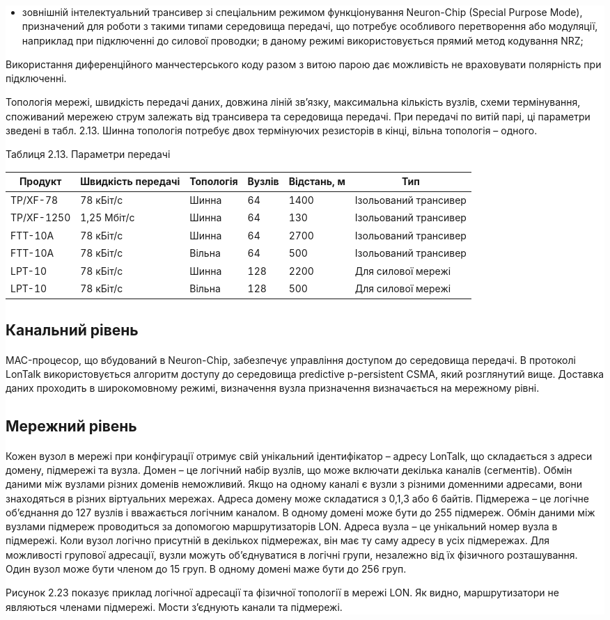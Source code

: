 -    зовнішній інтелектуальний трансивер зі спеціальним режимом функціонування Neuron-Chip (Special Purpose Mode), призначений для роботи з такими типами середовища передачі, що потребує особливого перетворення або модуляції, наприклад при підключенні до силової проводки; в даному режимі використовується прямий метод кодування NRZ;

Використання диференційного манчестерського коду разом з витою парою дає можливість не враховувати полярність при підключенні.

Топологія мережі, швидкість передачі даних, довжина ліній зв’язку, максимальна кількість вузлів, схеми термінування, споживаний мережею струм залежать від трансивера та середовища передачі. При передачі по витій парі, ці параметри зведені в табл. 2.13. Шинна топологія потребує двох термінуючих резисторів в кінці, вільна топологія – одного. 

Таблиця 2.13. Параметри передачі

| Продукт    | Швидкість передачі | Топологія | Вузлів | Відстань,  м | Тип                   |
| ---------- | ------------------ | --------- | ------ | ------------ | --------------------- |
| TP/XF-78   | 78 кБіт/с          | Шинна     | 64     | 1400         | Ізольований трансивер |
| TP/XF-1250 | 1,25 Mбіт/с        | Шинна     | 64     | 130          | Ізольований трансивер |
| FTT-10A    | 78 кБіт/с          | Шинна     | 64     | 2700         | Ізольований трансивер |
| FTT-10A    | 78 кБіт/с          | Вільна    | 64     | 500          | Ізольований трансивер |
| LPT-10     | 78 кБіт/с          | Шинна     | 128    | 2200         | Для силової мережі    |
| LPT-10     | 78 кБіт/с          | Вільна    | 128    | 500          | Для силової мережі    |

## Канальний рівень  

MAC-процесор, що вбудований в Neuron-Chip, забезпечує управління доступом до середовища передачі. В протоколі LonTalk використовується алгоритм доступу до середовища predictive p-persistent CSMA, який розглянутий вище. Доставка даних проходить в широкомовному режимі, визначення вузла призначення визначається на мережному рівні.

## Мережний рівень 

Кожен вузол в мережі при конфігурації отримує свій унікальний ідентифікатор – адресу LonTalk, що складається з адреси домену, підмережі та вузла. Домен – це логічний набір вузлів, що може включати декілька каналів (сегментів). Обмін даними між вузлами різних доменів неможливий. Якщо на одному каналі є вузли з різними доменними адресами, вони знаходяться в різних віртуальних мережах. Адреса домену може складатися з 0,1,3 або 6 байтів. Підмережа – це логічне об’єднання до 127 вузлів і вважається логічним каналом. В одному домені може бути до 255 підмереж. Обмін даними між вузлами підмереж проводиться за допомогою маршрутизаторів LON.  Адреса вузла – це унікальний номер вузла в підмережі. Коли вузол логічно присутній в декількох підмережах, він має ту саму адресу в усіх підмережах. Для можливості групової адресації, вузли можуть об’єднуватися в логічні групи, незалежно від їх фізичного розташування. Один вузол може бути членом до 15 груп. В одному домені маже бути до 256 груп.

Рисунок 2.23 показує приклад логічної адресації та фізичної топології в мережі LON. Як видно, маршрутизатори не являються членами підмережі. Мости з’єднують канали та підмережі.
